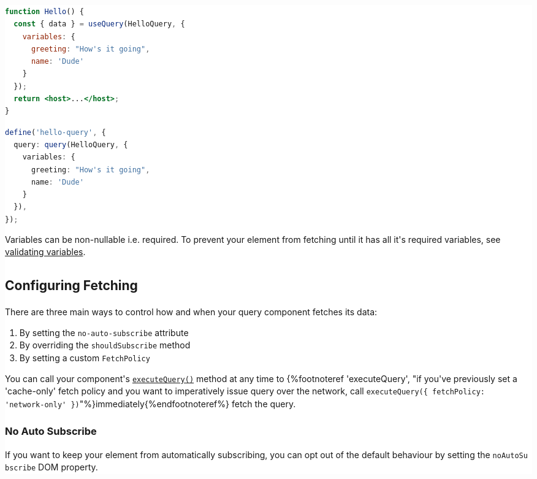   </code-tab>
  <code-tab @tab="$data.codeTabs.atomico">

  ```jsx
  function Hello() {
    const { data } = useQuery(HelloQuery, {
      variables: {
        greeting: "How's it going",
        name: 'Dude'
      }
    });
    return <host>...</host>;
  }
  ```

  </code-tab>
  <code-tab @tab="$data.codeTabs.hybrids">

  ```ts
  define('hello-query', {
    query: query(HelloQuery, {
      variables: {
        greeting: "How's it going",
        name: 'Dude'
      }
    }),
  });
  ```

  </code-tab>
</code-tabs>

Variables can be non-nullable i.e. required. To prevent your element from fetching until it has all it's required variables, see [validating variables](/guides/cool-tricks/validating-variables/).

## Configuring Fetching

There are three main ways to control how and when your query component fetches its data:

1. By setting the `no-auto-subscribe` attribute
2. By overriding the `shouldSubscribe` method
3. By setting a custom `FetchPolicy`

You can call your component's 
[`executeQuery()`](/api/core/interfaces/query/#executequery) method at any time 
to {%footnoteref 'executeQuery', "if you've previously set a 'cache-only' fetch 
policy and you want to imperatively issue query over the network, call 
<code>executeQuery({ fetchPolicy: 'network-only' 
    })</code>"%}immediately{%endfootnoteref%} fetch the query.

### No Auto Subscribe


<a id="preventing-automatic-subscription"></a>

If you want to keep your element from automatically subscribing, you can opt out 
of the default behaviour by setting the `noAutoSubscribe` DOM property.

